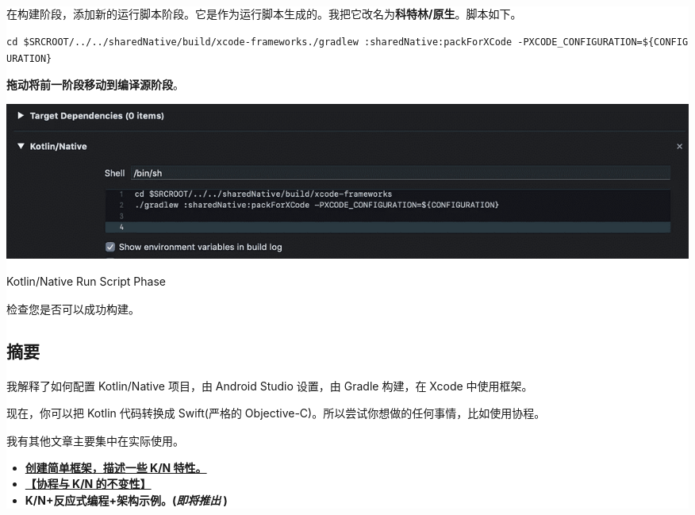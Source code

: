 在构建阶段，添加新的运行脚本阶段。它是作为运行脚本生成的。我把它改名为**科特林/原生**。脚本如下。

```
cd $SRCROOT/../../sharedNative/build/xcode-frameworks./gradlew :sharedNative:packForXCode -PXCODE_CONFIGURATION=${CONFIGURATION}
```

**拖动将前一阶段移动到编译源阶段**。

![](img/feecd954bc4ef7413ed4d6ae6271a1ee.png)

Kotlin/Native Run Script Phase

检查您是否可以成功构建。

## 摘要

我解释了如何配置 Kotlin/Native 项目，由 Android Studio 设置，由 Gradle 构建，在 Xcode 中使用框架。

现在，你可以把 Kotlin 代码转换成 Swift(严格的 Objective-C)。所以尝试你想做的任何事情，比如使用协程。

我有其他文章主要集中在实际使用。

*   [**创建简单框架，描述一些 K/N 特性。**](/@yuyaHorita/kotlin-native-ios-8ad0a45a9b46)
*   [**【协程与 K/N 的不变性】**](/@yuyaHorita/kotlin-native-ios-a1a73d7390fe)
*   **K/N+反应式编程+架构示例。(*即将推出* )**